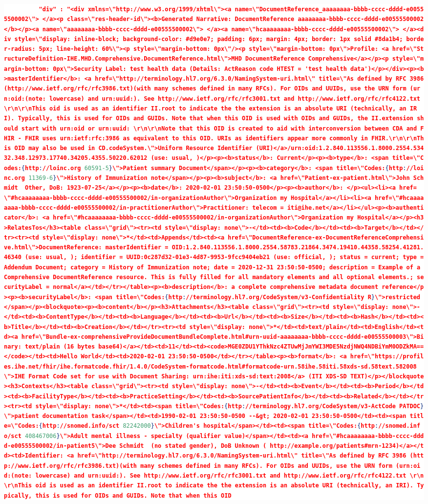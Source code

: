 ```json
          "div" : "<div xmlns=\"http://www.w3.org/1999/xhtml\"><a name=\"DocumentReference_aaaaaaaa-bbbb-cccc-dddd-e00555500002\"> </a><p class=\"res-header-id\"><b>Generated Narrative: DocumentReference aaaaaaaa-bbbb-cccc-dddd-e00555500002</b></p><a name=\"aaaaaaaa-bbbb-cccc-dddd-e00555500002\"> </a><a name=\"hcaaaaaaaa-bbbb-cccc-dddd-e00555500002\"> </a><div style=\"display: inline-block; background-color: #d9e0e7; padding: 6px; margin: 4px; border: 1px solid #8da1b4; border-radius: 5px; line-height: 60%\"><p style=\"margin-bottom: 0px\"/><p style=\"margin-bottom: 0px\">Profile: <a href=\"StructureDefinition-IHE.MHD.Comprehensive.DocumentReference.html\">MHD DocumentReference Comprehensive</a></p><p style=\"margin-bottom: 0px\">Security Label: test health data (Details: ActReason code HTEST = 'test health data')</p></div><p><b>masterIdentifier</b>: <a href=\"http://terminology.hl7.org/6.3.0/NamingSystem-uri.html\" title=\"As defined by RFC 3986 (http://www.ietf.org/rfc/rfc3986.txt)(with many schemes defined in many RFCs). For OIDs and UUIDs, use the URN form (urn:oid:(note: lowercase) and urn:uuid:). See http://www.ietf.org/rfc/rfc3001.txt and http://www.ietf.org/rfc/rfc4122.txt \r\n\r\nThis oid is used as an identifier II.root to indicate the the extension is an absolute URI (technically, an IRI). Typically, this is used for OIDs and GUIDs. Note that when this OID is used with OIDs and GUIDs, the II.extension should start with urn:oid or urn:uuid: \r\n\r\nNote that this OID is created to aid with interconversion between CDA and FHIR - FHIR uses urn:ietf:rfc:3986 as equivalent to this OID. URIs as identifiers appear more commonly in FHIR.\r\n\r\nThis OID may also be used in CD.codeSystem.\">Uniform Resource Identifier (URI)</a>/urn:oid:1.2.840.113556.1.8000.2554.53432.348.12973.17740.34205.4355.50220.62012 (use: usual, )</p><p><b>status</b>: Current</p><p><b>type</b>: <span title=\"Codes:{http://loinc.org 60591-5}\">Patient summary Document</span></p><p><b>category</b>: <span title=\"Codes:{http://loinc.org 11369-6}\">History of Immunization note</span></p><p><b>subject</b>: <a href=\"Patient-ex-patient.html\">John Schmidt  Other, DoB: 1923-07-25</a></p><p><b>date</b>: 2020-02-01 23:50:50-0500</p><p><b>author</b>: </p><ul><li><a href=\"#hcaaaaaaaa-bbbb-cccc-dddd-e00555500002/in-organizationAuthor\">Organization my Hospital</a></li><li><a href=\"#hcaaaaaaaa-bbbb-cccc-dddd-e00555500002/in-practitionerAuthor\">Practitioner: telecom = iti@ihe.net</a></li></ul><p><b>authenticator</b>: <a href=\"#hcaaaaaaaa-bbbb-cccc-dddd-e00555500002/in-organizationAuthor\">Organization my Hospital</a></p><h3>RelatesTos</h3><table class=\"grid\"><tr><td style=\"display: none\">-</td><td><b>Code</b></td><td><b>Target</b></td></tr><tr><td style=\"display: none\">*</td><td>Appends</td><td><a href=\"DocumentReference-ex-DocumentReferenceComprehensive.html\">DocumentReference: masterIdentifier = OID:1.2.840.113556.1.8000.2554.58783.21864.3474.19410.44358.58254.41281.46340 (use: usual, ); identifier = UUID:0c287d32-01e3-4d87-9953-9fcc9404eb21 (use: official, ); status = current; type = Addendum Document; category = History of Immunization note; date = 2020-12-31 23:50:50-0500; description = Example of a Comprehensive DocumentReference resource. This is fully filled for all mandatory elements and all optional elements.; securityLabel = normal</a></td></tr></table><p><b>description</b>: a complete comprehensive metadata document reference</p><p><b>securityLabel</b>: <span title=\"Codes:{http://terminology.hl7.org/CodeSystem/v3-Confidentiality R}\">restricted</span></p><blockquote><p><b>content</b></p><h3>Attachments</h3><table class=\"grid\"><tr><td style=\"display: none\">-</td><td><b>ContentType</b></td><td><b>Language</b></td><td><b>Url</b></td><td><b>Size</b></td><td><b>Hash</b></td><td><b>Title</b></td><td><b>Creation</b></td></tr><tr><td style=\"display: none\">*</td><td>text/plain</td><td>English</td><td><a href=\"Bundle-ex-comprehensiveProvideDocumentBundleComplete.html#urn-uuid-aaaaaaaa-bbbb-cccc-dddd-e00555500003\">Binary: text/plain (16 bytes base64)</a></td><td>11</td><td><code>MGE0ZDU1YThkNzc4ZTUwMjJmYWI3MDE5NzdjNWQ4NDBiYmM0ODZkMA==</code></td><td>Hello World</td><td>2020-02-01 23:50:50-0500</td></tr></table><p><b>format</b>: <a href=\"https://profiles.ihe.net/fhir/ihe.formatcode.fhir/1.4.0/CodeSystem-formatcode.html#formatcode-urn.58ihe.58iti.58xds-sd.58text.582008\">IHE Format Code set for use with Document Sharing: urn:ihe:iti:xds-sd:text:2008</a> (ITI XDS-SD TEXT)</p></blockquote><h3>Contexts</h3><table class=\"grid\"><tr><td style=\"display: none\">-</td><td><b>Event</b></td><td><b>Period</b></td><td><b>FacilityType</b></td><td><b>PracticeSetting</b></td><td><b>SourcePatientInfo</b></td><td><b>Related</b></td></tr><tr><td style=\"display: none\">*</td><td><span title=\"Codes:{http://terminology.hl7.org/CodeSystem/v3-ActCode PATDOC}\">patient documentation task</span></td><td>1990-02-01 23:50:50-0500 --&gt; 2020-02-01 23:50:50-0500</td><td><span title=\"Codes:{http://snomed.info/sct 82242000}\">Children's hospital</span></td><td><span title=\"Codes:{http://snomed.info/sct 408467006}\">Adult mental illness - specialty (qualifier value)</span></td><td><a href=\"#hcaaaaaaaa-bbbb-cccc-dddd-e00555500002/in-patient5\">Dee Schmidt  (no stated gender), DoB Unknown ( http://example.org/patients#mrn-1234)</a></td><td>Identifier: <a href=\"http://terminology.hl7.org/6.3.0/NamingSystem-uri.html\" title=\"As defined by RFC 3986 (http://www.ietf.org/rfc/rfc3986.txt)(with many schemes defined in many RFCs). For OIDs and UUIDs, use the URN form (urn:oid:(note: lowercase) and urn:uuid:). See http://www.ietf.org/rfc/rfc3001.txt and http://www.ietf.org/rfc/rfc4122.txt \r\n\r\nThis oid is used as an identifier II.root to indicate the the extension is an absolute URI (technically, an IRI). Typically, this is used for OIDs and GUIDs. Note that when this OID
```
